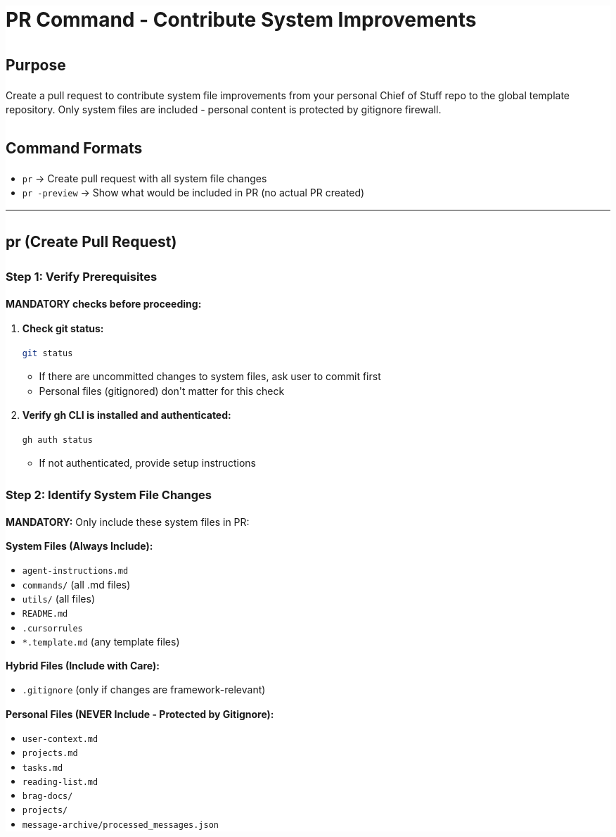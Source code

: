 # PR Command - Contribute System Improvements

## Purpose
Create a pull request to contribute system file improvements from your personal Chief of Stuff repo to the global template repository. Only system files are included - personal content is protected by gitignore firewall.

## Command Formats
- `pr` → Create pull request with all system file changes
- `pr -preview` → Show what would be included in PR (no actual PR created)

---

## pr (Create Pull Request)

### Step 1: Verify Prerequisites
**MANDATORY checks before proceeding:**

1. **Check git status:**
   ```bash
   git status
   ```
   - If there are uncommitted changes to system files, ask user to commit first
   - Personal files (gitignored) don't matter for this check

2. **Verify gh CLI is installed and authenticated:**
   ```bash
   gh auth status
   ```
   - If not authenticated, provide setup instructions

### Step 2: Identify System File Changes
**MANDATORY:** Only include these system files in PR:

**System Files (Always Include):**
- `agent-instructions.md`
- `commands/` (all .md files)
- `utils/` (all files)
- `README.md`
- `.cursorrules`
- `*.template.md` (any template files)

**Hybrid Files (Include with Care):**
- `.gitignore` (only if changes are framework-relevant)

**Personal Files (NEVER Include - Protected by Gitignore):**
- `user-context.md`
- `projects.md`
- `tasks.md`
- `reading-list.md`
- `brag-docs/`
- `projects/`
- `message-archive/processed_messages.json`
